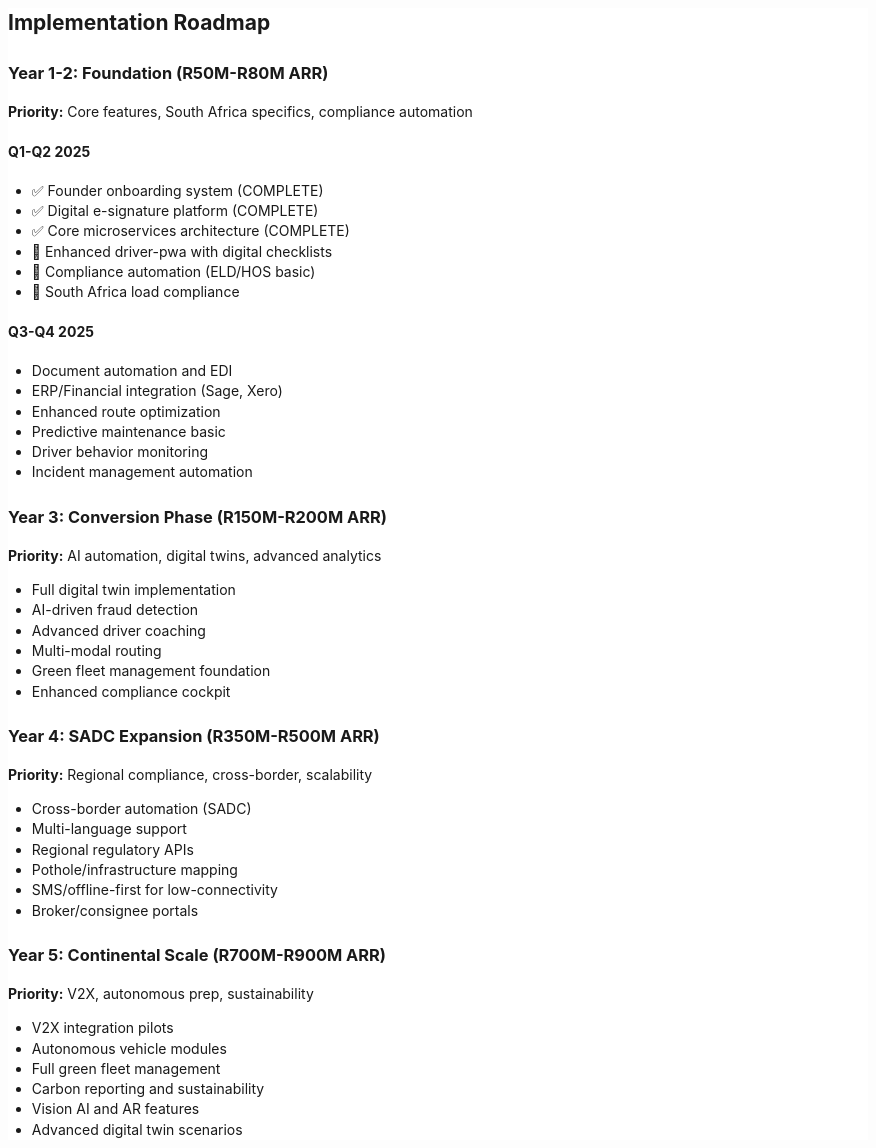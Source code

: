 
## Implementation Roadmap

### Year 1-2: Foundation (R50M-R80M ARR)
**Priority:** Core features, South Africa specifics, compliance automation

#### Q1-Q2 2025
- ✅ Founder onboarding system (COMPLETE)
- ✅ Digital e-signature platform (COMPLETE)
- ✅ Core microservices architecture (COMPLETE)
- 🔄 Enhanced driver-pwa with digital checklists
- 🔄 Compliance automation (ELD/HOS basic)
- 🔄 South Africa load compliance

#### Q3-Q4 2025
- Document automation and EDI
- ERP/Financial integration (Sage, Xero)
- Enhanced route optimization
- Predictive maintenance basic
- Driver behavior monitoring
- Incident management automation

### Year 3: Conversion Phase (R150M-R200M ARR)
**Priority:** AI automation, digital twins, advanced analytics

- Full digital twin implementation
- AI-driven fraud detection
- Advanced driver coaching
- Multi-modal routing
- Green fleet management foundation
- Enhanced compliance cockpit

### Year 4: SADC Expansion (R350M-R500M ARR)
**Priority:** Regional compliance, cross-border, scalability

- Cross-border automation (SADC)
- Multi-language support
- Regional regulatory APIs
- Pothole/infrastructure mapping
- SMS/offline-first for low-connectivity
- Broker/consignee portals

### Year 5: Continental Scale (R700M-R900M ARR)
**Priority:** V2X, autonomous prep, sustainability

- V2X integration pilots
- Autonomous vehicle modules
- Full green fleet management
- Carbon reporting and sustainability
- Vision AI and AR features
- Advanced digital twin scenarios
